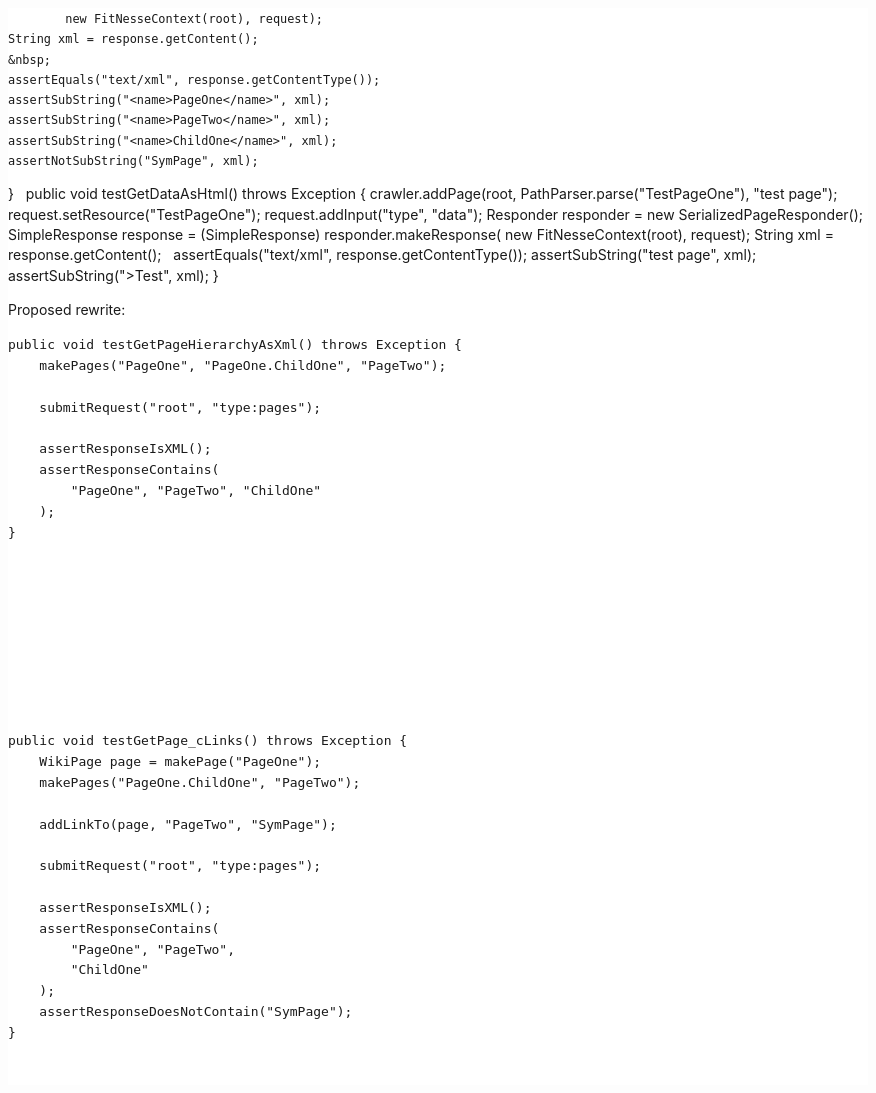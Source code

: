             new FitNesseContext(root), request);
    String xml = response.getContent();
    &nbsp;
    assertEquals("text/xml", response.getContentType());
    assertSubString("<name>PageOne</name>", xml);
    assertSubString("<name>PageTwo</name>", xml);
    assertSubString("<name>ChildOne</name>", xml);
    assertNotSubString("SymPage", xml);
}
&nbsp;
public void testGetDataAsHtml() throws Exception {
    crawler.addPage(root, 
    PathParser.parse("TestPageOne"), "test page");
    &nbsp;
    request.setResource("TestPageOne"); 
    request.addInput("type", "data");
    Responder responder = new SerializedPageResponder();
    SimpleResponse response =
        (SimpleResponse) responder.makeResponse(
            new FitNesseContext(root), request);
    String xml = response.getContent();
    &nbsp;
    assertEquals("text/xml", response.getContentType());
    assertSubString("test page", xml);
    assertSubString("&gt;Test", xml);
}</code></pre>
</div>
<div class="code-column">
<div class="code-column-title">Proposed rewrite:</div>
<pre><code class="language-java" style="font-size: 13px !important">public void testGetPageHierarchyAsXml() throws Exception {
    makePages("PageOne", "PageOne.ChildOne", "PageTwo");
    &nbsp;
    submitRequest("root", "type:pages");
    &nbsp;
    assertResponseIsXML();
    assertResponseContains(
        "<name>PageOne</name>", "<name>PageTwo</name>", "<name>ChildOne</name>"
    );
}
&nbsp;
&nbsp;
&nbsp;
&nbsp;
&nbsp;
&nbsp;
&nbsp;
&nbsp;
&nbsp;
public void testGetPage_cLinks() throws Exception {
    WikiPage page = makePage("PageOne");
    makePages("PageOne.ChildOne", "PageTwo");
    &nbsp;
    addLinkTo(page, "PageTwo", "SymPage");
    &nbsp;
    submitRequest("root", "type:pages");
    &nbsp;
    assertResponseIsXML();
    assertResponseContains(
        "<name>PageOne</name>", "<name>PageTwo</name>",
        "<name>ChildOne</name>"
    );
    assertResponseDoesNotContain("SymPage");
}